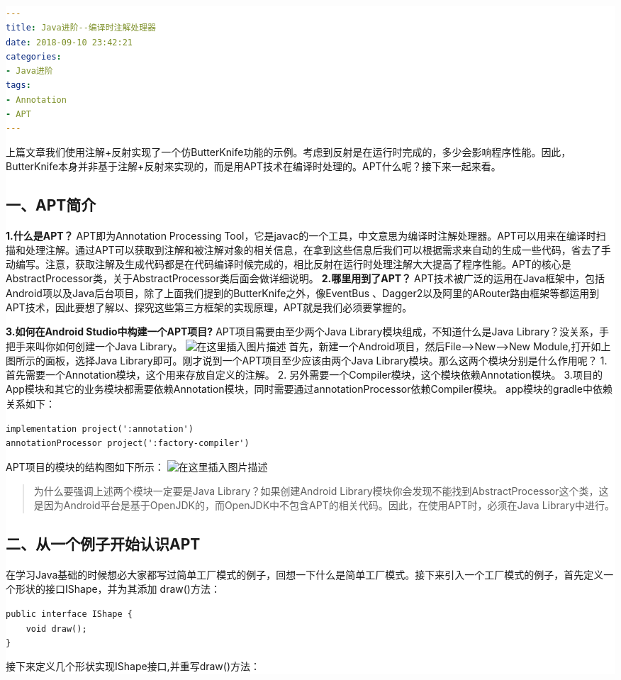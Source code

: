 ```yaml
---
title: Java进阶--编译时注解处理器
date: 2018-09-10 23:42:21
categories:
- Java进阶
tags: 
- Annotation
- APT
---
```



上篇文章我们使用注解+反射实现了一个仿ButterKnife功能的示例。考虑到反射是在运行时完成的，多少会影响程序性能。因此，ButterKnife本身并非基于注解+反射来实现的，而是用APT技术在编译时处理的。APT什么呢？接下来一起来看。

一、APT简介
--------------------------

**1.什么是APT？**
APT即为Annotation Processing Tool，它是javac的一个工具，中文意思为编译时注解处理器。APT可以用来在编译时扫描和处理注解。通过APT可以获取到注解和被注解对象的相关信息，在拿到这些信息后我们可以根据需求来自动的生成一些代码，省去了手动编写。注意，获取注解及生成代码都是在代码编译时候完成的，相比反射在运行时处理注解大大提高了程序性能。APT的核心是AbstractProcessor类，关于AbstractProcessor类后面会做详细说明。
**2.哪里用到了APT？**
APT技术被广泛的运用在Java框架中，包括Android项以及Java后台项目，除了上面我们提到的ButterKnife之外，像EventBus 、Dagger2以及阿里的ARouter路由框架等都运用到APT技术，因此要想了解以、探究这些第三方框架的实现原理，APT就是我们必须要掌握的。

**3.如何在Android Studio中构建一个APT项目?**
APT项目需要由至少两个Java Library模块组成，不知道什么是Java Library？没关系，手把手来叫你如何创建一个Java Library。
![在这里插入图片描述](https://imgconvert.csdnimg.cn/aHR0cHM6Ly91c2VyLWdvbGQtY2RuLnhpdHUuaW8vMjAxOS84LzI0LzE2Y2JmZWU0YTM2ZjI1ZWU?x-oss-process=image/format,png)
首先，新建一个Android项目，然后File-->New-->New Module,打开如上图所示的面板，选择Java Library即可。刚才说到一个APT项目至少应该由两个Java Library模块。那么这两个模块分别是什么作用呢？
1.首先需要一个Annotation模块，这个用来存放自定义的注解。
2. 另外需要一个Compiler模块，这个模块依赖Annotation模块。
3.项目的App模块和其它的业务模块都需要依赖Annotation模块，同时需要通过annotationProcessor依赖Compiler模块。
app模块的gradle中依赖关系如下：
```
implementation project(':annotation')
annotationProcessor project(':factory-compiler')
```
APT项目的模块的结构图如下所示：
![在这里插入图片描述](https://imgconvert.csdnimg.cn/aHR0cHM6Ly91c2VyLWdvbGQtY2RuLnhpdHUuaW8vMjAxOS84LzI0LzE2Y2JmZWU0YTM3YjU1Yjc?x-oss-process=image/format,png)

> 为什么要强调上述两个模块一定要是Java Library？如果创建Android Library模块你会发现不能找到AbstractProcessor这个类，这是因为Android平台是基于OpenJDK的，而OpenJDK中不包含APT的相关代码。因此，在使用APT时，必须在Java Library中进行。


二、从一个例子开始认识APT
------------------------
在学习Java基础的时候想必大家都写过简单工厂模式的例子，回想一下什么是简单工厂模式。接下来引入一个工厂模式的例子，首先定义一个形状的接口IShape，并为其添加 draw()方法：

```
public interface IShape {
	void draw();
}
```
接下来定义几个形状实现IShape接口,并重写draw()方法：
